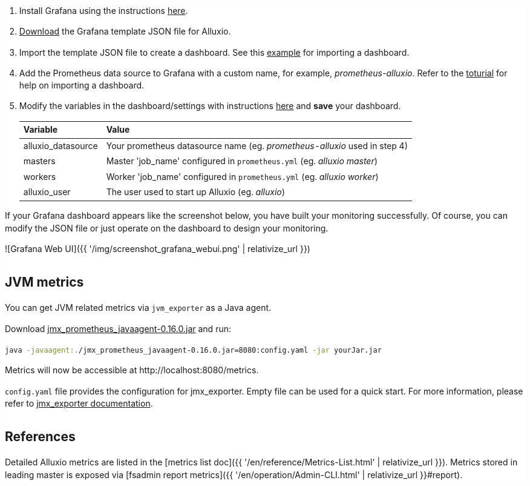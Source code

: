 1. Install Grafana using the instructions [here](https://grafana.com/docs/grafana/latest/installation/#install-grafana/).
2. [Download](https://grafana.com/grafana/dashboards/13467) the Grafana template JSON file for Alluxio.
3. Import the template JSON file to create a dashboard. See this [example](https://grafana.com/docs/grafana/latest/dashboards/export-import/#importing-a-dashboard) for importing a dashboard.
4. Add the Prometheus data source to Grafana with a custom name, for example, *prometheus-alluxio*. Refer to the [toturial](https://grafana.com/docs/grafana/latest/datasources/add-a-data-source/#add-a-data-source) for help on importing a dashboard.
5. Modify the variables in the dashboard/settings with instructions [here](https://grafana.com/docs/grafana/latest/variables/) and **save** your dashboard.

   | Variable | Value |
   |------------------|------------------------------------------------------------|
   | alluxio_datasource | Your prometheus datasource name (eg. *prometheus-alluxio* used in step 4) |
   | masters            | Master 'job_name' configured in `prometheus.yml` (eg. *alluxio master*) |
   | workers            | Worker 'job_name' configured in `prometheus.yml` (eg. *alluxio worker*) |
   | alluxio_user       | The user used to start up Alluxio (eg. *alluxio*) |

If your Grafana dashboard appears like the screenshot below, you have built your monitoring successfully. Of course, you can modify the JSON file or just operate on the dashboard to design your monitoring.

![Grafana Web UI]({{ '/img/screenshot_grafana_webui.png' | relativize_url }})

## JVM metrics

You can get JVM related metrics via `jvm_exporter` as a Java agent.

Download [jmx_prometheus_javaagent-0.16.0.jar](https://repo1.maven.org/maven2/io/prometheus/jmx/jmx_prometheus_javaagent/0.16.0/jmx_prometheus_javaagent-0.16.0.jar) and run:

```bash
java -javaagent:./jmx_prometheus_javaagent-0.16.0.jar=8080:config.yaml -jar yourJar.jar
```

Metrics will now be accessible at http://localhost:8080/metrics.

`config.yaml` file provides the configuration for jmx_exporter. Empty file can be used for a quick start. For more information, please refer to [jmx_exporter documentation](https://github.com/prometheus/jmx_exporter).

## References

Detailed Alluxio metrics are listed in the [metrics list doc]({{ '/en/reference/Metrics-List.html' | relativize_url }}).
Metrics stored in leading master is exposed via [fsadmin report metrics]({{ '/en/operation/Admin-CLI.html' | relativize_url }}#report).
